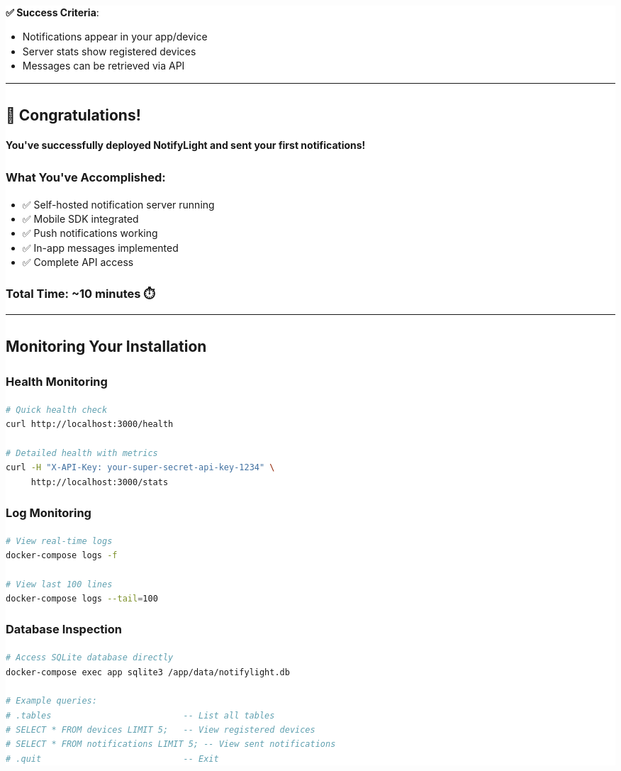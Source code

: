 **✅ Success Criteria**: 
- Notifications appear in your app/device
- Server stats show registered devices
- Messages can be retrieved via API

---

## 🎉 Congratulations!

**You've successfully deployed NotifyLight and sent your first notifications!**

### What You've Accomplished:
- ✅ Self-hosted notification server running
- ✅ Mobile SDK integrated
- ✅ Push notifications working
- ✅ In-app messages implemented
- ✅ Complete API access

### Total Time: **~10 minutes** ⏱️

---

## Monitoring Your Installation

### Health Monitoring
```bash
# Quick health check
curl http://localhost:3000/health

# Detailed health with metrics
curl -H "X-API-Key: your-super-secret-api-key-1234" \
     http://localhost:3000/stats
```

### Log Monitoring
```bash
# View real-time logs
docker-compose logs -f

# View last 100 lines
docker-compose logs --tail=100
```

### Database Inspection
```bash
# Access SQLite database directly
docker-compose exec app sqlite3 /app/data/notifylight.db

# Example queries:
# .tables                          -- List all tables
# SELECT * FROM devices LIMIT 5;   -- View registered devices
# SELECT * FROM notifications LIMIT 5; -- View sent notifications
# .quit                            -- Exit
```
